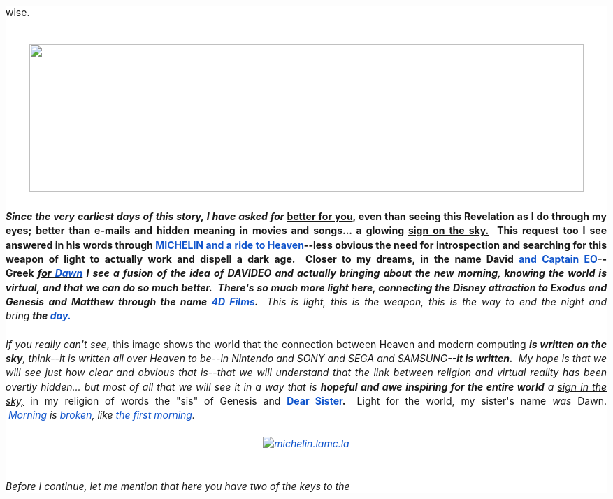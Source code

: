 wise.</b></i></div></div><div><i><b><br /></b></i></div><div style="text-align: center;"><i><b><a data-saferedirecturl="https://www.google.com/url?hl=en&amp;q=http://keynes.hallowed.gq&amp;source=gmail&amp;ust=1486077086565000&amp;usg=AFQjCNEGCVvJUt9m0KrEEsAQ0T6LNUxRJg" href="http://bit.ly/2jW1oDr" style="color: #1155cc; text-decoration-line: none;" target="_blank"><img alt="" src="reqs/i.imgur.com/byKS5l3.png" height="212" style="border: 0px; margin-right: 0px;" width="793" /></a></b></i></div><div style="text-align: center;"><i><b><br /></b></i></div><div><div style="text-align: justify;"><i style="font-weight: bold;">Since the very earliest days of this story, I have asked for&nbsp;</i><u style="font-weight: bold;">better for you</u><b>, even than seeing this Revelation as I do through my eyes; better than e-mails and hidden meaning in movies and songs... a glowing&nbsp;</b><u style="font-weight: bold;">sign on the sky.</u><b>&nbsp; This request too I see answered in his words through&nbsp;</b><a data-saferedirecturl="https://www.google.com/url?hl=en&amp;q=http://michelin.lamc.la&amp;source=gmail&amp;ust=1486077086565000&amp;usg=AFQjCNGeITgPTxR3mFR-FApL83PbqLog9Q" href="http://bit.ly/2hZXIBI" style="color: #1155cc; font-weight: bold; text-decoration-line: none;" target="_blank">MICHELIN and a ride to Heaven</a><b>--less obvious the need for introspection and searching for this weapon of light to actually work and dispell a dark age.&nbsp; Closer to my dreams, in the name David&nbsp;<a data-saferedirecturl="https://www.google.com/url?hl=en&amp;q=https://www.youtube.com/watch?v%3DtgpLqrhOPs0&amp;source=gmail&amp;ust=1486077086565000&amp;usg=AFQjCNEY9caQ-3YfrUvhjwLxYJb5UdxMrw" href="http://bit.ly/2kTWPK0" style="color: #1155cc; text-decoration-line: none;" target="_blank">and Captain EO</a>--Greek&nbsp;</b><i><b><u>for&nbsp;<a data-saferedirecturl="https://www.google.com/url?hl=en&amp;q=https://en.wikipedia.org/wiki/EO&amp;source=gmail&amp;ust=1486077086565000&amp;usg=AFQjCNGDYk0MGhvNBLRfBe28aaVfJh0w2A" href="http://bit.ly/2kTTtXg" style="color: #1155cc; text-decoration-line: none;" target="_blank">Dawn</a></u>&nbsp;I see a fusion of the idea of DAVIDEO and actually bringing about the new morning, knowing the world is virtual, and that we can do so much better.&nbsp; There's so much more light here, connecting the Disney attraction to Exodus and Genesis and Matthew through the name&nbsp;<a data-saferedirecturl="https://www.google.com/url?hl=en&amp;q=https://en.wikipedia.org/wiki/Captain_EO&amp;source=gmail&amp;ust=1486077086565000&amp;usg=AFQjCNGLWMW1-S4DI89JAYPlrMKb6UnYog" href="http://bit.ly/2kTYBuC" style="color: #1155cc; text-decoration-line: none;" target="_blank">4D Films</a>. &nbsp;</b>This is light, this is the weapon, this is the way to end the night and bring&nbsp;<b>the&nbsp;<a data-saferedirecturl="https://www.google.com/url?hl=en&amp;q=http://why.lamc.la&amp;source=gmail&amp;ust=1486077086565000&amp;usg=AFQjCNF95DvVQQWIVGH5W_roNMT6CcVD4A" href="http://bit.ly/2i71aeC" style="color: #1155cc; text-decoration-line: none;" target="_blank">day.</a></b></i></div></div><div><div style="text-align: justify;"><i><br /></i></div></div><div><div style="text-align: justify;"><i>If you really can't see</i>, this image shows the world that the connection between Heaven and modern computing&nbsp;<b style="font-style: italic;">is written on the sky</b><i>, think--it is written all over Heaven to be--in Nintendo and SONY and SEGA and SAMSUNG--</i><b style="font-style: italic;">it is written.</b><i>&nbsp; My hope is that we will see just how clear and obvious that is--that we will understand that the link between religion and virtual reality has been overtly hidden... but most of all that we will see it in a way that is&nbsp;</i><b style="font-style: italic;">hopeful and awe inspiring for the entire world</b><i>&nbsp;a&nbsp;</i><i style="text-decoration-line: underline;">sign in the sky,</i>&nbsp;in my religion of words the "sis" of Genesis and&nbsp;<b><a data-saferedirecturl="https://www.google.com/url?hl=en&amp;q=https://www.youtube.com/watch?v%3D0d3c4cTRWSI&amp;source=gmail&amp;ust=1486077086565000&amp;usg=AFQjCNFm6Sz4Ibyzrj8yQuaov2TZnkVrJQ" href="http://bit.ly/2igpdDn" style="color: #1155cc; text-decoration-line: none;" target="_blank">Dear Sister</a>. &nbsp;</b>Light for the world, my sister's name&nbsp;<i>was</i>&nbsp;Dawn. &nbsp;<i><a data-saferedirecturl="https://www.google.com/url?hl=en&amp;q=https://vid.me/4bex&amp;source=gmail&amp;ust=1486077086565000&amp;usg=AFQjCNFDkjYxLrH8UfWW8TVRbvarTUXjXA" href="http://bit.ly/2kU989c" style="color: #1155cc; text-decoration-line: none;" target="_blank">Morning</a>&nbsp;is&nbsp;<a data-saferedirecturl="https://www.google.com/url?hl=en&amp;q=https://vid.me/bBGr&amp;source=gmail&amp;ust=1486077086565000&amp;usg=AFQjCNE5RObUJLwuZuczGTANUG8ZQ-OfjQ" href="http://bit.ly/2kT8NH6" style="color: #1155cc; text-decoration-line: none;" target="_blank">broken</a>, like&nbsp;<a data-saferedirecturl="https://www.google.com/url?hl=en&amp;q=http://hammer.lamc.la&amp;source=gmail&amp;ust=1486077086565000&amp;usg=AFQjCNHrCRgApdOYcQ0O_AAA5CJ9MuaDpQ" href="http://bit.ly/2kT53Fp" style="color: #1155cc; text-decoration-line: none;" target="_blank">the first morning</a>.</i></div></div><div><i><br /></i></div><div><div style="text-align: center;"><i><a data-saferedirecturl="https://www.google.com/url?hl=en&amp;q=http://michelin.lamc.la&amp;source=gmail&amp;ust=1486077086565000&amp;usg=AFQjCNGeITgPTxR3mFR-FApL83PbqLog9Q" href="http://bit.ly/2hZXIBI" style="color: #1155cc; text-decoration-line: none;" target="_blank"><img alt="michelin.lamc.la" src="reqs/i.imgur.com/mp6YkJq.jpg" height="309" style="border: 0px; margin-right: 0px;" width="791" /></a></i></div><i><br /></i></div></span><br /><div><div style="text-align: justify;"><i>Before I continue, let me mention that here you have two of the keys to the
